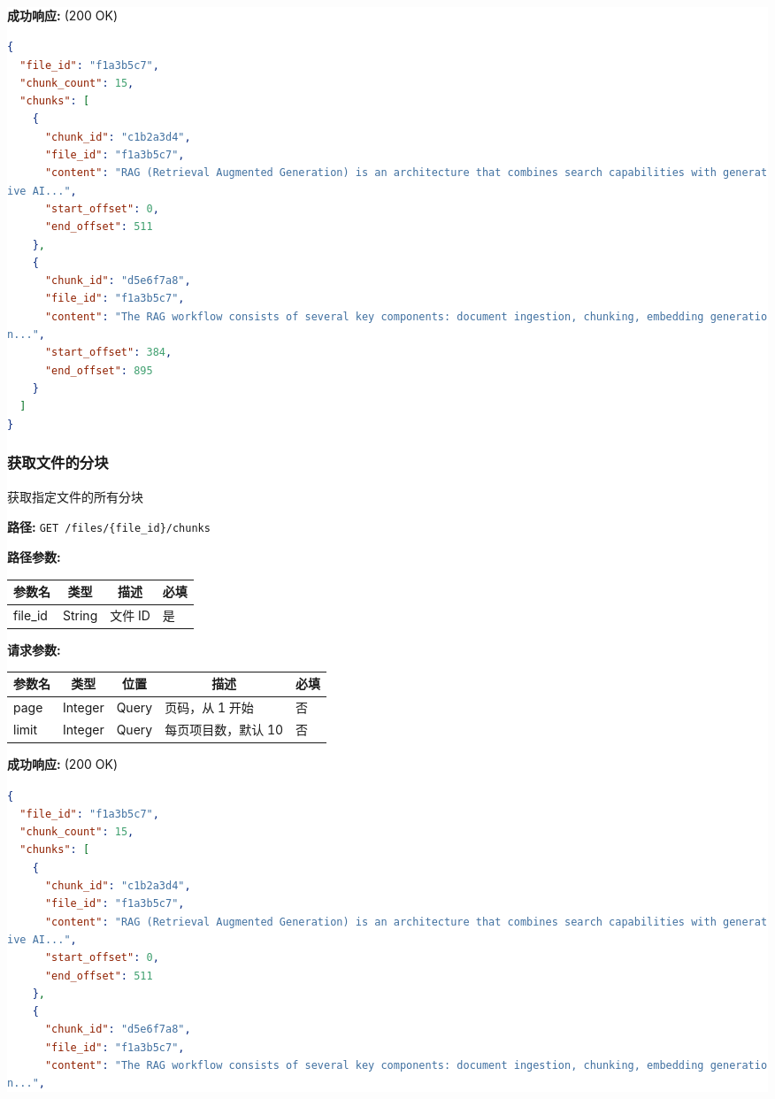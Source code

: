 **成功响应:** (200 OK)

```json
{
  "file_id": "f1a3b5c7",
  "chunk_count": 15,
  "chunks": [
    {
      "chunk_id": "c1b2a3d4",
      "file_id": "f1a3b5c7",
      "content": "RAG (Retrieval Augmented Generation) is an architecture that combines search capabilities with generative AI...",
      "start_offset": 0,
      "end_offset": 511
    },
    {
      "chunk_id": "d5e6f7a8",
      "file_id": "f1a3b5c7",
      "content": "The RAG workflow consists of several key components: document ingestion, chunking, embedding generation...",
      "start_offset": 384,
      "end_offset": 895
    }
  ]
}
```

### 获取文件的分块

获取指定文件的所有分块

**路径:** `GET /files/{file_id}/chunks`

**路径参数:**

| 参数名  | 类型   | 描述    | 必填 |
| ------- | ------ | ------- | ---- |
| file_id | String | 文件 ID | 是   |

**请求参数:**

| 参数名 | 类型    | 位置  | 描述                | 必填 |
| ------ | ------- | ----- | ------------------- | ---- |
| page   | Integer | Query | 页码，从 1 开始     | 否   |
| limit  | Integer | Query | 每页项目数，默认 10 | 否   |

**成功响应:** (200 OK)

```json
{
  "file_id": "f1a3b5c7",
  "chunk_count": 15,
  "chunks": [
    {
      "chunk_id": "c1b2a3d4",
      "file_id": "f1a3b5c7",
      "content": "RAG (Retrieval Augmented Generation) is an architecture that combines search capabilities with generative AI...",
      "start_offset": 0,
      "end_offset": 511
    },
    {
      "chunk_id": "d5e6f7a8",
      "file_id": "f1a3b5c7",
      "content": "The RAG workflow consists of several key components: document ingestion, chunking, embedding generation...",
```